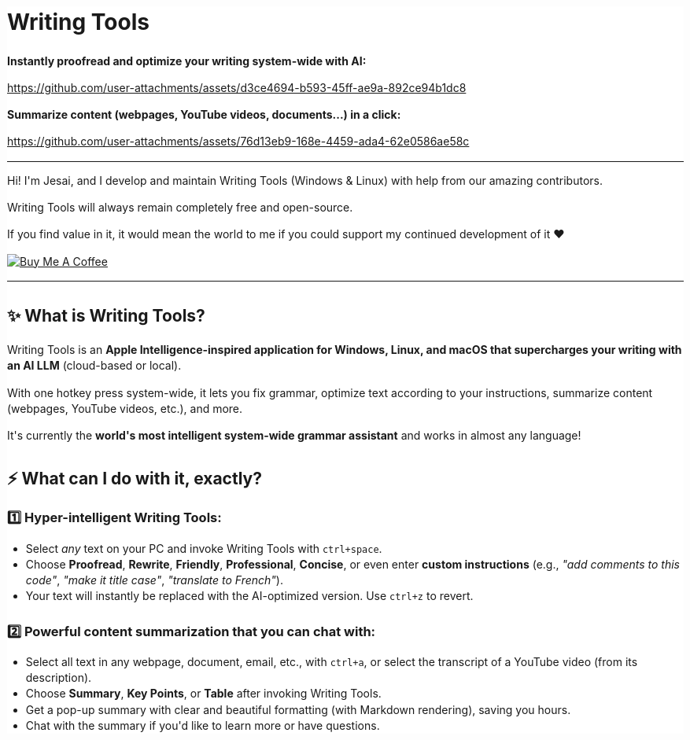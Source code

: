 # Writing Tools

**Instantly proofread and optimize your writing system-wide with AI:**

https://github.com/user-attachments/assets/d3ce4694-b593-45ff-ae9a-892ce94b1dc8

**Summarize content (webpages, YouTube videos, documents...) in a click:**

https://github.com/user-attachments/assets/76d13eb9-168e-4459-ada4-62e0586ae58c

---

Hi! I'm Jesai, and I develop and maintain Writing Tools (Windows & Linux) with help from our amazing contributors.

Writing Tools will always remain completely free and open-source.

If you find value in it, it would mean the world to me if you could support my continued development of it ❤️

<a href="https://www.buymeacoffee.com/jesaitarun" target="_blank"><img src="https://cdn.buymeacoffee.com/buttons/v2/default-yellow.png" alt="Buy Me A Coffee" style="height: 60px !important;width: 217px !important;" ></a>

---

## ✨ What is Writing Tools?

Writing Tools is an **Apple Intelligence-inspired application for Windows, Linux, and macOS that supercharges your writing with an AI LLM** (cloud-based or local).

With one hotkey press system-wide, it lets you fix grammar, optimize text according to your instructions, summarize content (webpages, YouTube videos, etc.), and more.

It's currently the **world's most intelligent system-wide grammar assistant** and works in almost any language!

## ⚡ What can I do with it, exactly?

### 1️⃣ Hyper-intelligent Writing Tools:
- Select _any_ text on your PC and invoke Writing Tools with `ctrl+space`.
- Choose **Proofread**, **Rewrite**, **Friendly**, **Professional**, **Concise**, or even enter **custom instructions** (e.g., _"add comments to this code"_, _"make it title case"_, _"translate to French"_).
- Your text will instantly be replaced with the AI-optimized version. Use `ctrl+z` to revert.

### 2️⃣ Powerful content summarization that you can chat with:
- Select all text in any webpage, document, email, etc., with `ctrl+a`, or select the transcript of a YouTube video (from its description).
- Choose **Summary**, **Key Points**, or **Table** after invoking Writing Tools.
- Get a pop-up summary with clear and beautiful formatting (with Markdown rendering), saving you hours.
- Chat with the summary if you'd like to learn more or have questions.
